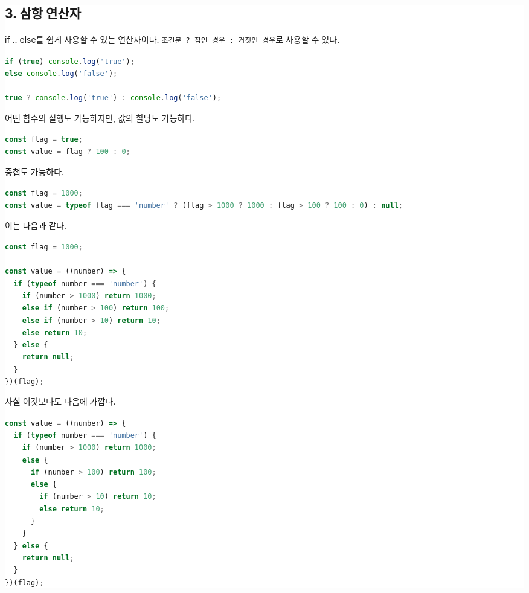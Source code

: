 ## 3. 삼항 연산자

if .. else를 쉽게 사용할 수 있는 연산자이다. `조건문 ? 참인 경우 : 거짓인 경우`로 사용할 수 있다.

```js
if (true) console.log('true');
else console.log('false');

true ? console.log('true') : console.log('false');
```

어떤 함수의 실행도 가능하지만, 값의 할당도 가능하다.

```js
const flag = true;
const value = flag ? 100 : 0;
```

중첩도 가능하다.

```js
const flag = 1000;
const value = typeof flag === 'number' ? (flag > 1000 ? 1000 : flag > 100 ? 100 : 0) : null;
```

이는 다음과 같다.

```js
const flag = 1000;

const value = ((number) => {
  if (typeof number === 'number') {
    if (number > 1000) return 1000;
    else if (number > 100) return 100;
    else if (number > 10) return 10;
    else return 10;
  } else {
    return null;
  }
})(flag);
```

사실 이것보다도 다음에 가깝다.

```js
const value = ((number) => {
  if (typeof number === 'number') {
    if (number > 1000) return 1000;
    else {
      if (number > 100) return 100;
      else {
        if (number > 10) return 10;
        else return 10;
      }
    }
  } else {
    return null;
  }
})(flag);
```
